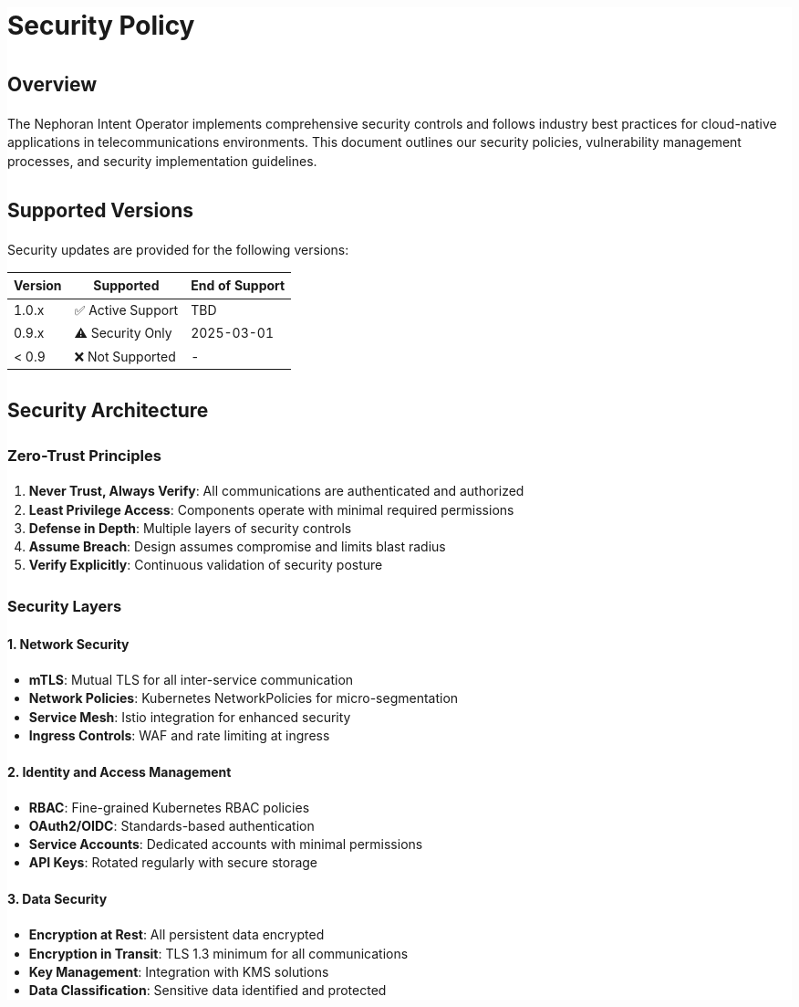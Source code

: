 # Security Policy

## Overview

The Nephoran Intent Operator implements comprehensive security controls and follows industry best practices for cloud-native applications in telecommunications environments. This document outlines our security policies, vulnerability management processes, and security implementation guidelines.

## Supported Versions

Security updates are provided for the following versions:

| Version | Supported          | End of Support |
| ------- | ------------------ | -------------- |
| 1.0.x   | ✅ Active Support  | TBD            |
| 0.9.x   | ⚠️ Security Only   | 2025-03-01     |
| < 0.9   | ❌ Not Supported   | -              |

## Security Architecture

### Zero-Trust Principles

1. **Never Trust, Always Verify**: All communications are authenticated and authorized
2. **Least Privilege Access**: Components operate with minimal required permissions
3. **Defense in Depth**: Multiple layers of security controls
4. **Assume Breach**: Design assumes compromise and limits blast radius
5. **Verify Explicitly**: Continuous validation of security posture

### Security Layers

#### 1. Network Security
- **mTLS**: Mutual TLS for all inter-service communication
- **Network Policies**: Kubernetes NetworkPolicies for micro-segmentation
- **Service Mesh**: Istio integration for enhanced security
- **Ingress Controls**: WAF and rate limiting at ingress

#### 2. Identity and Access Management
- **RBAC**: Fine-grained Kubernetes RBAC policies
- **OAuth2/OIDC**: Standards-based authentication
- **Service Accounts**: Dedicated accounts with minimal permissions
- **API Keys**: Rotated regularly with secure storage

#### 3. Data Security
- **Encryption at Rest**: All persistent data encrypted
- **Encryption in Transit**: TLS 1.3 minimum for all communications
- **Key Management**: Integration with KMS solutions
- **Data Classification**: Sensitive data identified and protected

